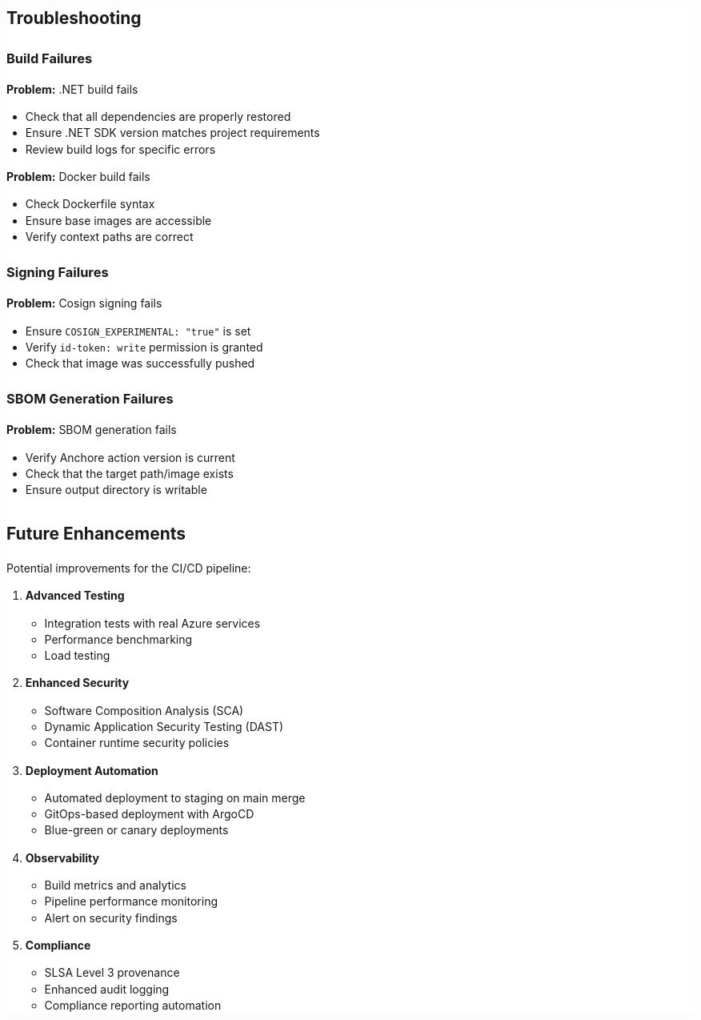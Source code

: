 ## Troubleshooting

### Build Failures

**Problem:** .NET build fails
- Check that all dependencies are properly restored
- Ensure .NET SDK version matches project requirements
- Review build logs for specific errors

**Problem:** Docker build fails
- Check Dockerfile syntax
- Ensure base images are accessible
- Verify context paths are correct

### Signing Failures

**Problem:** Cosign signing fails
- Ensure `COSIGN_EXPERIMENTAL: "true"` is set
- Verify `id-token: write` permission is granted
- Check that image was successfully pushed

### SBOM Generation Failures

**Problem:** SBOM generation fails
- Verify Anchore action version is current
- Check that the target path/image exists
- Ensure output directory is writable

## Future Enhancements

Potential improvements for the CI/CD pipeline:

1. **Advanced Testing**
   - Integration tests with real Azure services
   - Performance benchmarking
   - Load testing

2. **Enhanced Security**
   - Software Composition Analysis (SCA)
   - Dynamic Application Security Testing (DAST)
   - Container runtime security policies

3. **Deployment Automation**
   - Automated deployment to staging on main merge
   - GitOps-based deployment with ArgoCD
   - Blue-green or canary deployments

4. **Observability**
   - Build metrics and analytics
   - Pipeline performance monitoring
   - Alert on security findings

5. **Compliance**
   - SLSA Level 3 provenance
   - Enhanced audit logging
   - Compliance reporting automation
